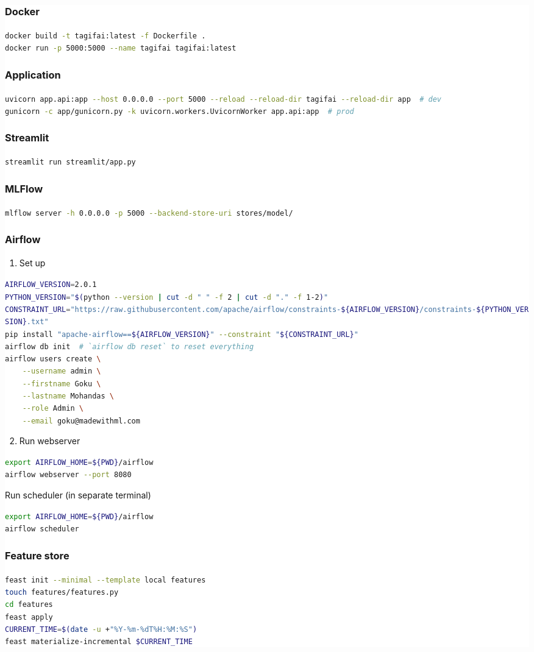 ### Docker
```bash
docker build -t tagifai:latest -f Dockerfile .
docker run -p 5000:5000 --name tagifai tagifai:latest
```

### Application
```bash
uvicorn app.api:app --host 0.0.0.0 --port 5000 --reload --reload-dir tagifai --reload-dir app  # dev
gunicorn -c app/gunicorn.py -k uvicorn.workers.UvicornWorker app.api:app  # prod
```

### Streamlit
```bash
streamlit run streamlit/app.py
```

### MLFlow
```bash
mlflow server -h 0.0.0.0 -p 5000 --backend-store-uri stores/model/
```

### Airflow
1. Set up
```bash
AIRFLOW_VERSION=2.0.1
PYTHON_VERSION="$(python --version | cut -d " " -f 2 | cut -d "." -f 1-2)"
CONSTRAINT_URL="https://raw.githubusercontent.com/apache/airflow/constraints-${AIRFLOW_VERSION}/constraints-${PYTHON_VERSION}.txt"
pip install "apache-airflow==${AIRFLOW_VERSION}" --constraint "${CONSTRAINT_URL}"
airflow db init  # `airflow db reset` to reset everything
airflow users create \
    --username admin \
    --firstname Goku \
    --lastname Mohandas \
    --role Admin \
    --email goku@madewithml.com
```

2. Run webserver
```bash
export AIRFLOW_HOME=${PWD}/airflow
airflow webserver --port 8080
```

Run scheduler (in separate terminal)
```bash
export AIRFLOW_HOME=${PWD}/airflow
airflow scheduler
```

### Feature store
```bash
feast init --minimal --template local features
touch features/features.py
cd features
feast apply
CURRENT_TIME=$(date -u +"%Y-%m-%dT%H:%M:%S")
feast materialize-incremental $CURRENT_TIME
```

